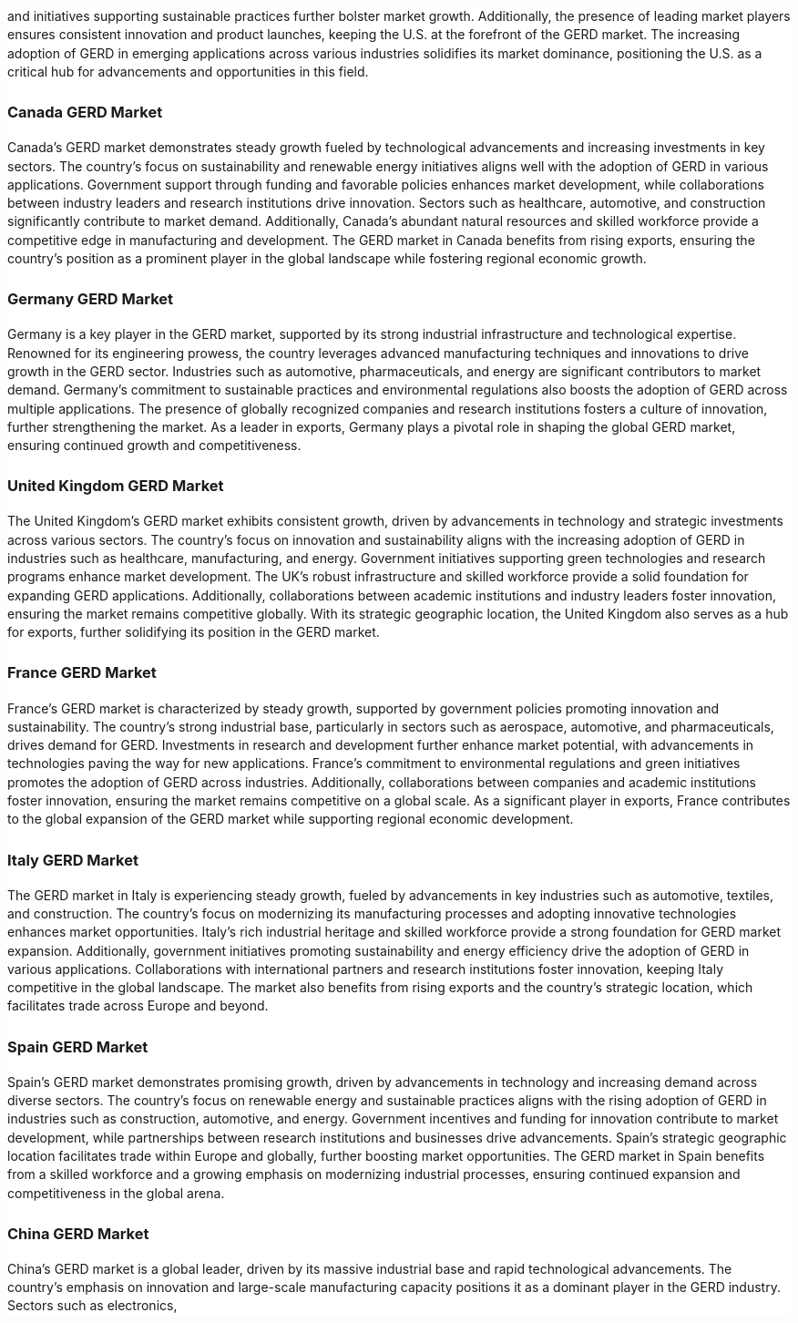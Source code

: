 and initiatives supporting sustainable practices further bolster market growth. Additionally, the presence of leading market players ensures consistent innovation and product launches, keeping the U.S. at the forefront of the GERD market. The increasing adoption of GERD in emerging applications across various industries solidifies its market dominance, positioning the U.S. as a critical hub for advancements and opportunities in this field.</p><h3>Canada GERD Market</h3><p>Canada&rsquo;s GERD market demonstrates steady growth fueled by technological advancements and increasing investments in key sectors. The country&rsquo;s focus on sustainability and renewable energy initiatives aligns well with the adoption of GERD in various applications. Government support through funding and favorable policies enhances market development, while collaborations between industry leaders and research institutions drive innovation. Sectors such as healthcare, automotive, and construction significantly contribute to market demand. Additionally, Canada&rsquo;s abundant natural resources and skilled workforce provide a competitive edge in manufacturing and development. The GERD market in Canada benefits from rising exports, ensuring the country&rsquo;s position as a prominent player in the global landscape while fostering regional economic growth.</p><h3>Germany GERD Market</h3><p>Germany is a key player in the GERD market, supported by its strong industrial infrastructure and technological expertise. Renowned for its engineering prowess, the country leverages advanced manufacturing techniques and innovations to drive growth in the GERD sector. Industries such as automotive, pharmaceuticals, and energy are significant contributors to market demand. Germany&rsquo;s commitment to sustainable practices and environmental regulations also boosts the adoption of GERD across multiple applications. The presence of globally recognized companies and research institutions fosters a culture of innovation, further strengthening the market. As a leader in exports, Germany plays a pivotal role in shaping the global GERD market, ensuring continued growth and competitiveness.</p><h3>United Kingdom GERD Market</h3><p>The United Kingdom&rsquo;s GERD market exhibits consistent growth, driven by advancements in technology and strategic investments across various sectors. The country&rsquo;s focus on innovation and sustainability aligns with the increasing adoption of GERD in industries such as healthcare, manufacturing, and energy. Government initiatives supporting green technologies and research programs enhance market development. The UK&rsquo;s robust infrastructure and skilled workforce provide a solid foundation for expanding GERD applications. Additionally, collaborations between academic institutions and industry leaders foster innovation, ensuring the market remains competitive globally. With its strategic geographic location, the United Kingdom also serves as a hub for exports, further solidifying its position in the GERD market.</p><h3>France GERD Market</h3><p>France&rsquo;s GERD market is characterized by steady growth, supported by government policies promoting innovation and sustainability. The country&rsquo;s strong industrial base, particularly in sectors such as aerospace, automotive, and pharmaceuticals, drives demand for GERD. Investments in research and development further enhance market potential, with advancements in technologies paving the way for new applications. France&rsquo;s commitment to environmental regulations and green initiatives promotes the adoption of GERD across industries. Additionally, collaborations between companies and academic institutions foster innovation, ensuring the market remains competitive on a global scale. As a significant player in exports, France contributes to the global expansion of the GERD market while supporting regional economic development.</p><h3>Italy GERD Market</h3><p>The GERD market in Italy is experiencing steady growth, fueled by advancements in key industries such as automotive, textiles, and construction. The country&rsquo;s focus on modernizing its manufacturing processes and adopting innovative technologies enhances market opportunities. Italy&rsquo;s rich industrial heritage and skilled workforce provide a strong foundation for GERD market expansion. Additionally, government initiatives promoting sustainability and energy efficiency drive the adoption of GERD in various applications. Collaborations with international partners and research institutions foster innovation, keeping Italy competitive in the global landscape. The market also benefits from rising exports and the country&rsquo;s strategic location, which facilitates trade across Europe and beyond.</p><h3>Spain GERD Market</h3><p>Spain&rsquo;s GERD market demonstrates promising growth, driven by advancements in technology and increasing demand across diverse sectors. The country&rsquo;s focus on renewable energy and sustainable practices aligns with the rising adoption of GERD in industries such as construction, automotive, and energy. Government incentives and funding for innovation contribute to market development, while partnerships between research institutions and businesses drive advancements. Spain&rsquo;s strategic geographic location facilitates trade within Europe and globally, further boosting market opportunities. The GERD market in Spain benefits from a skilled workforce and a growing emphasis on modernizing industrial processes, ensuring continued expansion and competitiveness in the global arena.</p><h3>China GERD Market</h3><p>China&rsquo;s GERD market is a global leader, driven by its massive industrial base and rapid technological advancements. The country&rsquo;s emphasis on innovation and large-scale manufacturing capacity positions it as a dominant player in the GERD industry. Sectors such as electronics,